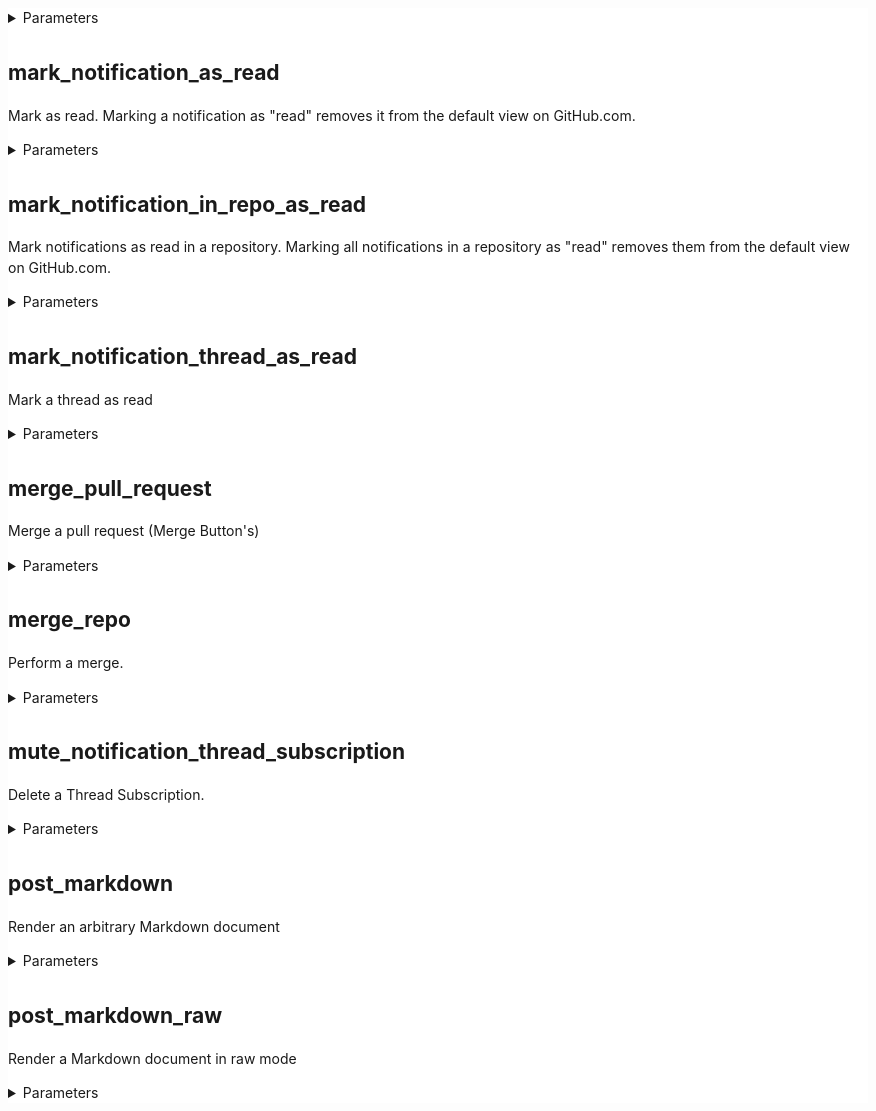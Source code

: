 <details><summary>Parameters</summary></details>

## mark_notification_as_read

Mark as read.
Marking a notification as "read" removes it from the default view on GitHub.com.


<details><summary>Parameters</summary></details>

## mark_notification_in_repo_as_read

Mark notifications as read in a repository.
Marking all notifications in a repository as "read" removes them from the
default view on GitHub.com.


<details><summary>Parameters</summary></details>

## mark_notification_thread_as_read

Mark a thread as read

<details><summary>Parameters</summary></details>

## merge_pull_request

Merge a pull request (Merge Button's)

<details><summary>Parameters</summary></details>

## merge_repo

Perform a merge.

<details><summary>Parameters</summary></details>

## mute_notification_thread_subscription

Delete a Thread Subscription.

<details><summary>Parameters</summary></details>

## post_markdown

Render an arbitrary Markdown document

<details><summary>Parameters</summary></details>

## post_markdown_raw

Render a Markdown document in raw mode

<details><summary>Parameters</summary></details>

